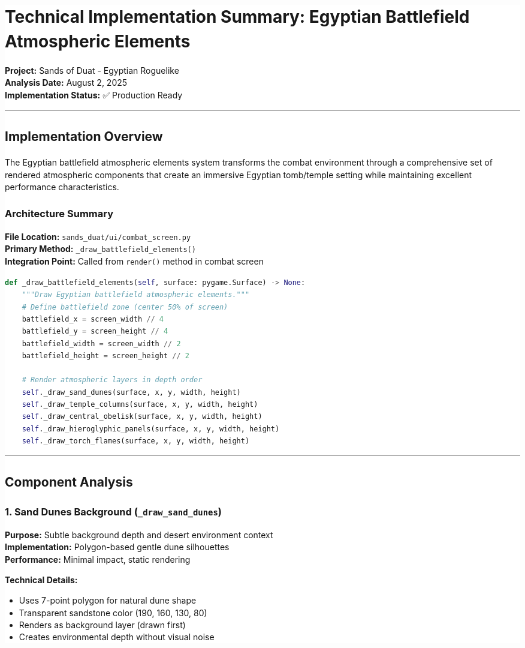 # Technical Implementation Summary: Egyptian Battlefield Atmospheric Elements

**Project:** Sands of Duat - Egyptian Roguelike  
**Analysis Date:** August 2, 2025  
**Implementation Status:** ✅ Production Ready  

---

## Implementation Overview

The Egyptian battlefield atmospheric elements system transforms the combat environment through a comprehensive set of rendered atmospheric components that create an immersive Egyptian tomb/temple setting while maintaining excellent performance characteristics.

### Architecture Summary

**File Location:** `sands_duat/ui/combat_screen.py`  
**Primary Method:** `_draw_battlefield_elements()`  
**Integration Point:** Called from `render()` method in combat screen  

```python
def _draw_battlefield_elements(self, surface: pygame.Surface) -> None:
    """Draw Egyptian battlefield atmospheric elements."""
    # Define battlefield zone (center 50% of screen)
    battlefield_x = screen_width // 4
    battlefield_y = screen_height // 4
    battlefield_width = screen_width // 2
    battlefield_height = screen_height // 2
    
    # Render atmospheric layers in depth order
    self._draw_sand_dunes(surface, x, y, width, height)
    self._draw_temple_columns(surface, x, y, width, height)
    self._draw_central_obelisk(surface, x, y, width, height)
    self._draw_hieroglyphic_panels(surface, x, y, width, height)
    self._draw_torch_flames(surface, x, y, width, height)
```

---

## Component Analysis

### 1. Sand Dunes Background (`_draw_sand_dunes`)

**Purpose:** Subtle background depth and desert environment context  
**Implementation:** Polygon-based gentle dune silhouettes  
**Performance:** Minimal impact, static rendering  

**Technical Details:**
- Uses 7-point polygon for natural dune shape
- Transparent sandstone color (190, 160, 130, 80)
- Renders as background layer (drawn first)
- Creates environmental depth without visual noise
